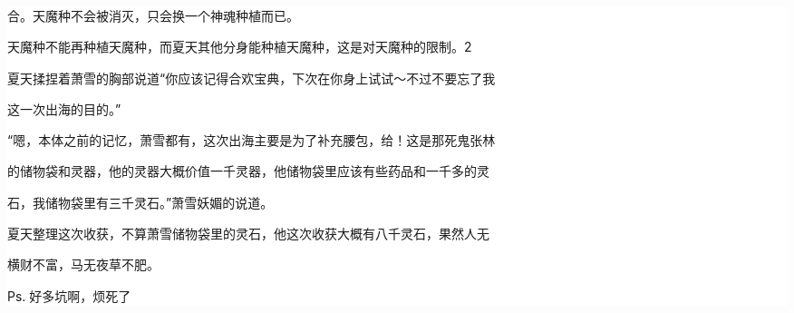 合。天魔种不会被消灭，只会换一个神魂种植而已。

天魔种不能再种植天魔种，而夏天其他分身能种植天魔种，这是对天魔种的限制。2

夏天揉捏着萧雪的胸部说道“你应该记得合欢宝典，下次在你身上试试～不过不要忘了我

这一次出海的目的。”

“嗯，本体之前的记忆，萧雪都有，这次出海主要是为了补充腰包，给！这是那死鬼张林

的储物袋和灵器，他的灵器大概价值一千灵器，他储物袋里应该有些药品和一千多的灵

石，我储物袋里有三千灵石。”萧雪妖媚的说道。

夏天整理这次收获，不算萧雪储物袋里的灵石，他这次收获大概有八千灵石，果然人无

横财不富，马无夜草不肥。

Ps. 好多坑啊，烦死了


